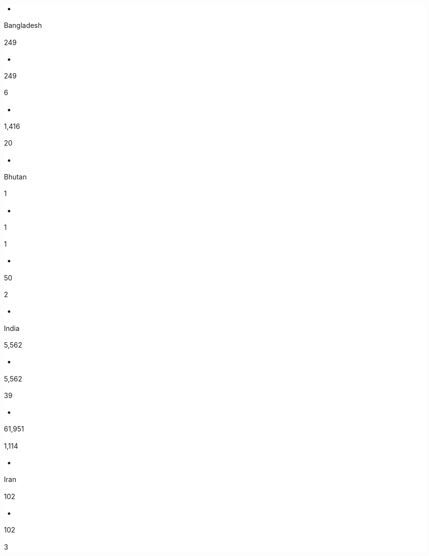 -
 
Bangladesh
 
249
 
-
 
249
 
6
 
-
 
1,416
 
20
 
-
 
Bhutan
 
1
 
-
 
1
 
1
 
-
 
50
 
2
 
-
 
India
 
5,562
 
-
 
5,562
 
39
 
-
 
61,951
 
1,114
 
-
 
Iran
 
102
 
-
 
102
 
3
 